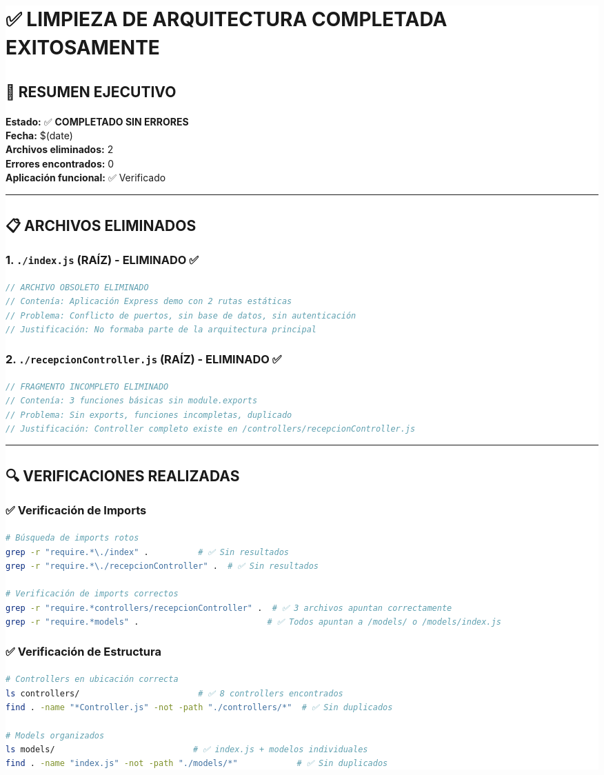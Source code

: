 # ✅ LIMPIEZA DE ARQUITECTURA COMPLETADA EXITOSAMENTE

## 🎯 RESUMEN EJECUTIVO

**Estado:** ✅ **COMPLETADO SIN ERRORES**  
**Fecha:** $(date)  
**Archivos eliminados:** 2  
**Errores encontrados:** 0  
**Aplicación funcional:** ✅ Verificado  

---

## 📋 ARCHIVOS ELIMINADOS

### **1. `./index.js` (RAÍZ) - ELIMINADO ✅**
```javascript
// ARCHIVO OBSOLETO ELIMINADO
// Contenía: Aplicación Express demo con 2 rutas estáticas
// Problema: Conflicto de puertos, sin base de datos, sin autenticación
// Justificación: No formaba parte de la arquitectura principal
```

### **2. `./recepcionController.js` (RAÍZ) - ELIMINADO ✅**
```javascript
// FRAGMENTO INCOMPLETO ELIMINADO
// Contenía: 3 funciones básicas sin module.exports
// Problema: Sin exports, funciones incompletas, duplicado
// Justificación: Controller completo existe en /controllers/recepcionController.js
```

---

## 🔍 VERIFICACIONES REALIZADAS

### **✅ Verificación de Imports**
```bash
# Búsqueda de imports rotos
grep -r "require.*\./index" .          # ✅ Sin resultados
grep -r "require.*\./recepcionController" .  # ✅ Sin resultados

# Verificación de imports correctos
grep -r "require.*controllers/recepcionController" .  # ✅ 3 archivos apuntan correctamente
grep -r "require.*models" .                          # ✅ Todos apuntan a /models/ o /models/index.js
```

### **✅ Verificación de Estructura**
```bash
# Controllers en ubicación correcta
ls controllers/                        # ✅ 8 controllers encontrados
find . -name "*Controller.js" -not -path "./controllers/*"  # ✅ Sin duplicados

# Models organizados
ls models/                            # ✅ index.js + modelos individuales
find . -name "index.js" -not -path "./models/*"            # ✅ Sin duplicados
```
